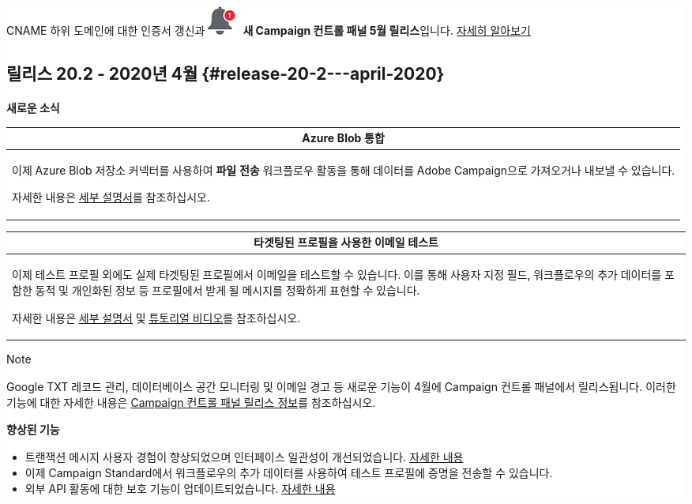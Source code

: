 
CNAME 하위 도메인에 대한 인증서 갱신과 ![](assets/do-not-localize/cp-icon.png) **새 Campaign 컨트롤 패널 5월 릴리스**&#x200B;입니다. [자세히 알아보기](https://experienceleague.adobe.com/docs/control-panel/using/release-notes.html)

## 릴리스 20.2 - 2020년 4월 {#release-20-2---april-2020}

**새로운 소식**

<table> 
 <thead> 
  <tr> 
   <th> <strong>Azure Blob 통합</strong><br /> </th> 
  </tr> 
 </thead> 
 <tbody> 
  <tr> 
   <td> <p>이제 Azure Blob 저장소 커넥터를 사용하여 <strong>파일 전송</strong> 워크플로우 활동을 통해 데이터를 Adobe Campaign으로 가져오거나 내보낼 수 있습니다. </p>
    <p>자세한 내용은 <a href="../../administration/using/external-accounts.md#microsoft-azure-external-account">세부 설명서</a>를 참조하십시오.</p>
   </td> 
  </tr> 
 </tbody> 
</table>

<table> 
 <thead> 
  <tr> 
   <th> <strong>타겟팅된 프로필을 사용한 이메일 테스트</strong><br /> </th> 
  </tr> 
 </thead> 
 <tbody> 
  <tr> 
   <td> <p>이제 테스트 프로필 외에도 실제 타겟팅된 프로필에서 이메일을 테스트할 수 있습니다. 이를 통해 사용자 지정 필드, 워크플로우의 추가 데이터를 포함한 동적 및 개인화된 정보 등 프로필에서 받게 될 메시지를 정확하게 표현할 수 있습니다.  </p>
    <p>자세한 내용은 <a href="../../sending/using/testing-messages-using-target.md">세부 설명서</a> 및 <a href="https://experienceleague.adobe.com/docs/campaign-standard-learn/tutorials/communication-channels/email/profile-substitution.html">튜토리얼 비디오</a>를 참조하십시오. </p>
   </td> 
  </tr> 
 </tbody> 
</table>

>[!NOTE]
>
>Google TXT 레코드 관리, 데이터베이스 공간 모니터링 및 이메일 경고 등 새로운 기능이 4월에 Campaign 컨트롤 패널에서 릴리스됩니다. 이러한 기능에 대한 자세한 내용은 [Campaign 컨트롤 패널 릴리스 정보](https://experienceleague.adobe.com/docs/control-panel/using/release-notes.html)를 참조하십시오.

**향상된 기능**

* 트랜잭션 메시지 사용자 경험이 향상되었으며 인터페이스 일관성이 개선되었습니다. [자세한 내용](../../channels/using/getting-started-with-transactional-msg.md)
* 이제 Campaign Standard에서 워크플로우의 추가 데이터를 사용하여 테스트 프로필에 증명을 전송할 수 있습니다.
* 외부 API 활동에 대한 보호 기능이 업데이트되었습니다. [자세한 내용](../../automating/using/external-api.md)
